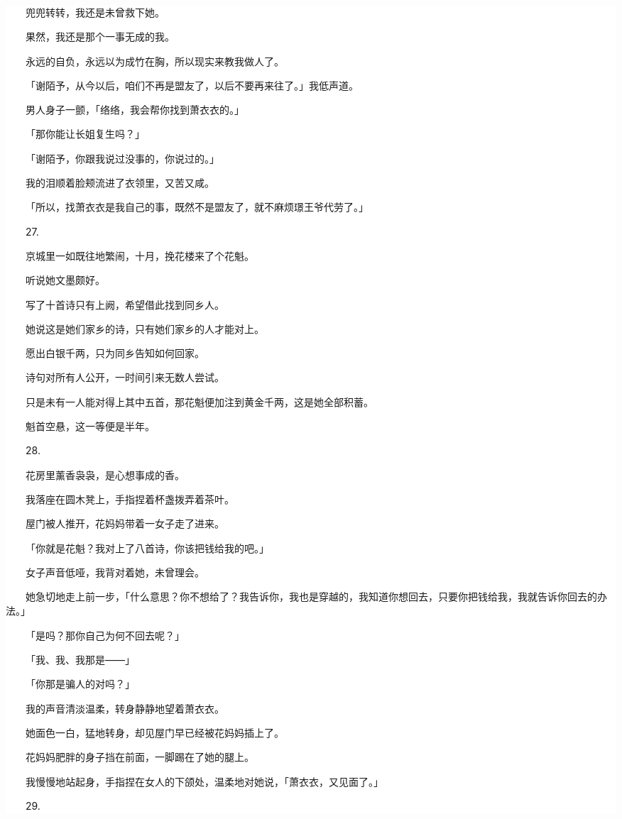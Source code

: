 &emsp;&emsp;兜兜转转，我还是未曾救下她。  
  
&emsp;&emsp;果然，我还是那个一事无成的我。  
  
&emsp;&emsp;永远的自负，永远以为成竹在胸，所以现实来教我做人了。  
  
&emsp;&emsp;「谢陌予，从今以后，咱们不再是盟友了，以后不要再来往了。」我低声道。  
  
&emsp;&emsp;男人身子一颤，「络络，我会帮你找到萧衣衣的。」  
  
&emsp;&emsp;「那你能让长姐复生吗？」  
  
&emsp;&emsp;「谢陌予，你跟我说过没事的，你说过的。」  
  
&emsp;&emsp;我的泪顺着脸颊流进了衣领里，又苦又咸。  
  
&emsp;&emsp;「所以，找萧衣衣是我自己的事，既然不是盟友了，就不麻烦璟王爷代劳了。」  
  
&emsp;&emsp;27.  
  
&emsp;&emsp;京城里一如既往地繁闹，十月，挽花楼来了个花魁。  
  
&emsp;&emsp;听说她文墨颇好。  
  
&emsp;&emsp;写了十首诗只有上阙，希望借此找到同乡人。  
  
&emsp;&emsp;她说这是她们家乡的诗，只有她们家乡的人才能对上。  
  
&emsp;&emsp;愿出白银千两，只为同乡告知如何回家。  
  
&emsp;&emsp;诗句对所有人公开，一时间引来无数人尝试。  
  
&emsp;&emsp;只是未有一人能对得上其中五首，那花魁便加注到黄金千两，这是她全部积蓄。  
  
&emsp;&emsp;魁首空悬，这一等便是半年。  
  
&emsp;&emsp;28.  
  
&emsp;&emsp;花房里薰香袅袅，是心想事成的香。  
  
&emsp;&emsp;我落座在圆木凳上，手指捏着杯盏拨弄着茶叶。  
  
&emsp;&emsp;屋门被人推开，花妈妈带着一女子走了进来。  
  
&emsp;&emsp;「你就是花魁？我对上了八首诗，你该把钱给我的吧。」  
  
&emsp;&emsp;女子声音低哑，我背对着她，未曾理会。  
  
&emsp;&emsp;她急切地走上前一步，「什么意思？你不想给了？我告诉你，我也是穿越的，我知道你想回去，只要你把钱给我，我就告诉你回去的办法。」  
  
&emsp;&emsp;「是吗？那你自己为何不回去呢？」  
  
&emsp;&emsp;「我、我、我那是——」  
  
&emsp;&emsp;「你那是骗人的对吗？」  
  
&emsp;&emsp;我的声音清淡温柔，转身静静地望着萧衣衣。  
  
&emsp;&emsp;她面色一白，猛地转身，却见屋门早已经被花妈妈插上了。  
  
&emsp;&emsp;花妈妈肥胖的身子挡在前面，一脚踢在了她的腿上。  
  
&emsp;&emsp;我慢慢地站起身，手指捏在女人的下颌处，温柔地对她说，「萧衣衣，又见面了。」  
  
&emsp;&emsp;29.  
  